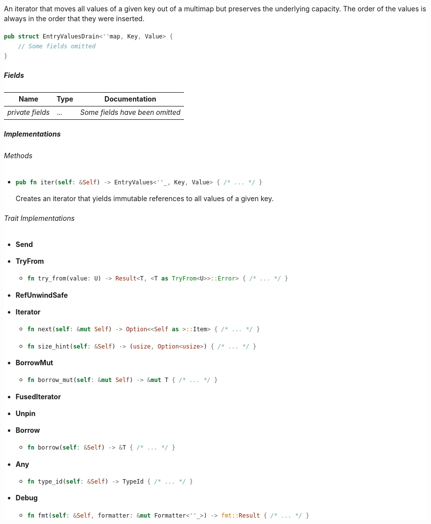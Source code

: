 An iterator that moves all values of a given key out of a multimap but preserves the underlying capacity. The order
of the values is always in the order that they were inserted.

```rust
pub struct EntryValuesDrain<''map, Key, Value> {
    // Some fields omitted
}
```

##### Fields

| Name | Type | Documentation |
|------|------|---------------|
| *private fields* | ... | *Some fields have been omitted* |

##### Implementations

###### Methods

- ```rust
  pub fn iter(self: &Self) -> EntryValues<''_, Key, Value> { /* ... */ }
  ```
  Creates an iterator that yields immutable references to all values of a given key.

###### Trait Implementations

- **Send**
- **TryFrom**
  - ```rust
    fn try_from(value: U) -> Result<T, <T as TryFrom<U>>::Error> { /* ... */ }
    ```

- **RefUnwindSafe**
- **Iterator**
  - ```rust
    fn next(self: &mut Self) -> Option<<Self as >::Item> { /* ... */ }
    ```

  - ```rust
    fn size_hint(self: &Self) -> (usize, Option<usize>) { /* ... */ }
    ```

- **BorrowMut**
  - ```rust
    fn borrow_mut(self: &mut Self) -> &mut T { /* ... */ }
    ```

- **FusedIterator**
- **Unpin**
- **Borrow**
  - ```rust
    fn borrow(self: &Self) -> &T { /* ... */ }
    ```

- **Any**
  - ```rust
    fn type_id(self: &Self) -> TypeId { /* ... */ }
    ```

- **Debug**
  - ```rust
    fn fmt(self: &Self, formatter: &mut Formatter<''_>) -> fmt::Result { /* ... */ }
    ```

  ```